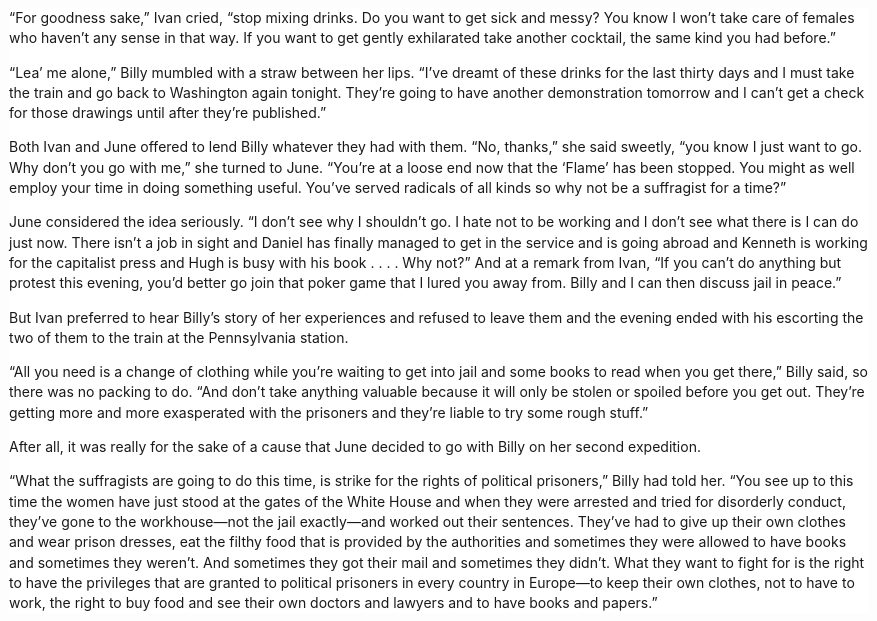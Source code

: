 “For goodness sake,” Ivan cried, “stop mixing drinks. Do you want to get
sick and messy? You know I won’t take care of females who haven’t any
sense in that way. If you want to get gently exhilarated take another
cocktail, the same kind you had before.”

“Lea’ me alone,” Billy mumbled with a straw between her lips. “I’ve
dreamt of these drinks for the last thirty days and I must take the
train and go back to Washington again tonight. They’re going to have
another demonstration tomorrow and I can’t get a check for those
drawings until after they’re published.”

Both Ivan and June offered to lend Billy whatever they had with them.
“No, thanks,” she said sweetly, “you know I just want to go. Why don’t
you go with me,” she turned to June. “You’re at a loose end now that the
‘Flame’ has been stopped. You might as well employ your time in doing
something useful. You’ve served radicals of all kinds so why not be a
suffragist for a time?”

June considered the idea seriously. “I don’t see why I shouldn’t go. I
hate not to be working and I don’t see what there is I can do just now.
There isn’t a job in sight and Daniel has finally managed to get in the
service and is going abroad and Kenneth is working for the capitalist
press and Hugh is busy with his book . . . . Why not?” And at a remark
from Ivan, “If you can’t do anything but protest this evening, you’d
better go join that poker game that I lured you away from. Billy and I
can then discuss jail in peace.”

But Ivan preferred to hear Billy’s story of her experiences and refused
to leave them and the evening ended with his escorting the two of them
to the train at the Pennsylvania station.

“All you need is a change of clothing while you’re waiting to get into
jail and some books to read when you get there,” Billy said, so there
was no packing to do. “And don’t take anything valuable because it will
only be stolen or spoiled before you get out. They’re getting more and
more exasperated with the prisoners and they’re liable to try some rough
stuff.”

After all, it was really for the sake of a cause that June decided to go
with Billy on her second expedition.

“What the suffragists are going to do this time, is strike for the
rights of political prisoners,” Billy had told her. “You see up to this
time the women have just stood at the gates of the White House and when
they were arrested and tried for disorderly conduct, they’ve gone to the
workhouse—not the jail exactly—and worked out their sentences. They’ve
had to give up their own clothes and wear prison dresses, eat the filthy
food that is provided by the authorities and sometimes they were allowed
to have books and sometimes they weren’t. And sometimes they got their
mail and sometimes they didn’t. What they want to fight for is the right
to have the privileges that are granted to political prisoners in every
country in Europe—to keep their own clothes, not to have to work, the
right to buy food and see their own doctors and lawyers and to have
books and papers.”
